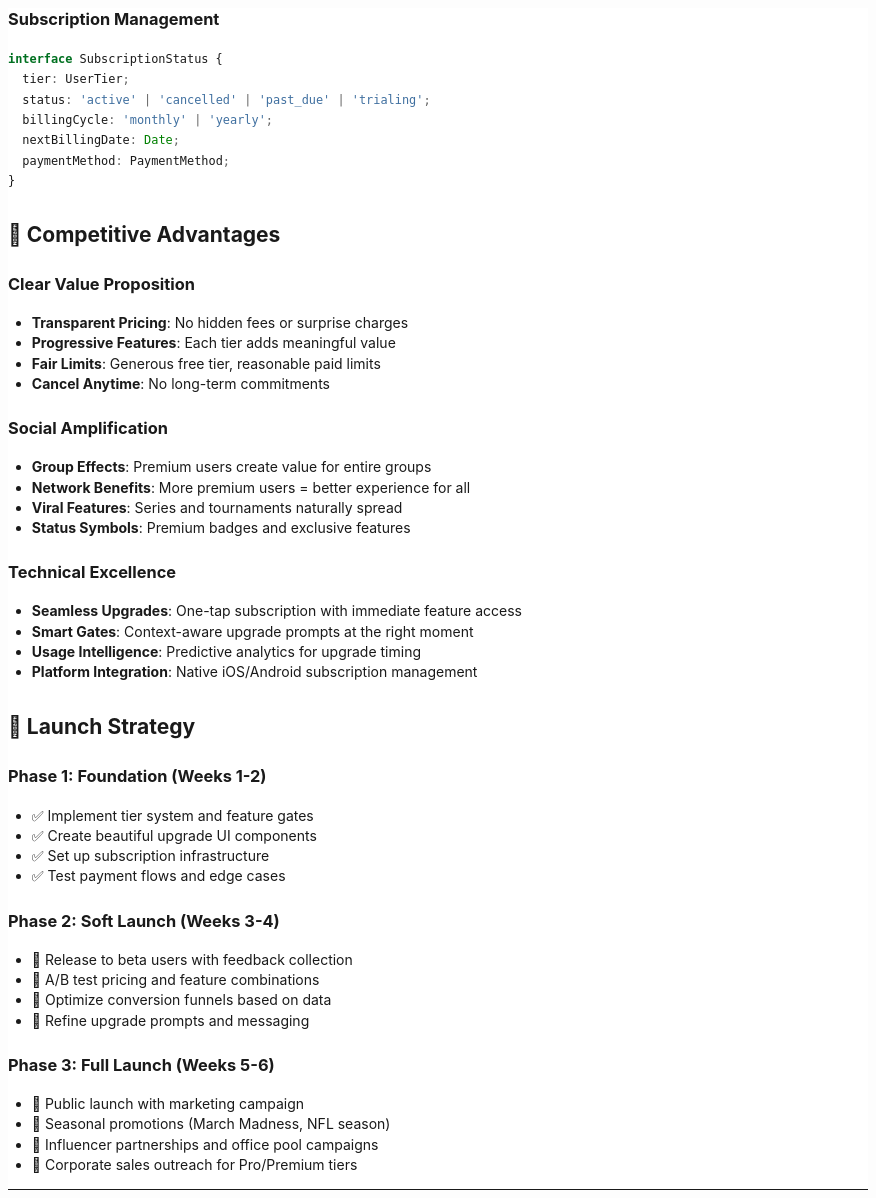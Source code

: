 ### **Subscription Management**
```typescript
interface SubscriptionStatus {
  tier: UserTier;
  status: 'active' | 'cancelled' | 'past_due' | 'trialing';
  billingCycle: 'monthly' | 'yearly';
  nextBillingDate: Date;
  paymentMethod: PaymentMethod;
}
```

## 🎯 **Competitive Advantages**

### **Clear Value Proposition**
- **Transparent Pricing**: No hidden fees or surprise charges
- **Progressive Features**: Each tier adds meaningful value
- **Fair Limits**: Generous free tier, reasonable paid limits
- **Cancel Anytime**: No long-term commitments

### **Social Amplification**
- **Group Effects**: Premium users create value for entire groups
- **Network Benefits**: More premium users = better experience for all
- **Viral Features**: Series and tournaments naturally spread
- **Status Symbols**: Premium badges and exclusive features

### **Technical Excellence**
- **Seamless Upgrades**: One-tap subscription with immediate feature access
- **Smart Gates**: Context-aware upgrade prompts at the right moment
- **Usage Intelligence**: Predictive analytics for upgrade timing
- **Platform Integration**: Native iOS/Android subscription management

## 🚀 **Launch Strategy**

### **Phase 1: Foundation** (Weeks 1-2)
- ✅ Implement tier system and feature gates
- ✅ Create beautiful upgrade UI components
- ✅ Set up subscription infrastructure
- ✅ Test payment flows and edge cases

### **Phase 2: Soft Launch** (Weeks 3-4)
- 🎯 Release to beta users with feedback collection
- 🎯 A/B test pricing and feature combinations
- 🎯 Optimize conversion funnels based on data
- 🎯 Refine upgrade prompts and messaging

### **Phase 3: Full Launch** (Weeks 5-6)
- 🚀 Public launch with marketing campaign
- 🚀 Seasonal promotions (March Madness, NFL season)
- 🚀 Influencer partnerships and office pool campaigns
- 🚀 Corporate sales outreach for Pro/Premium tiers

---